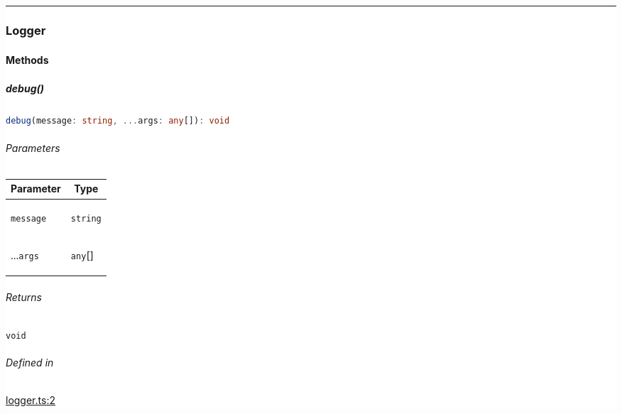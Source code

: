 ***

### Logger

#### Methods

##### debug()

```ts
debug(message: string, ...args: any[]): void
```

###### Parameters

<table>
<thead>
<tr>
<th>Parameter</th>
<th>Type</th>
</tr>
</thead>
<tbody>
<tr>
<td>

`message`

</td>
<td>

`string`

</td>
</tr>
<tr>
<td>

...`args`

</td>
<td>

`any`[]

</td>
</tr>
</tbody>
</table>

###### Returns

`void`

###### Defined in

[logger.ts:2](https://github.com/bucketco/bucket-javascript-sdk/blob/8d1c543491583e1d380afde2fed50c03ee9a4ec1/packages/browser-sdk/src/logger.ts#L2)

